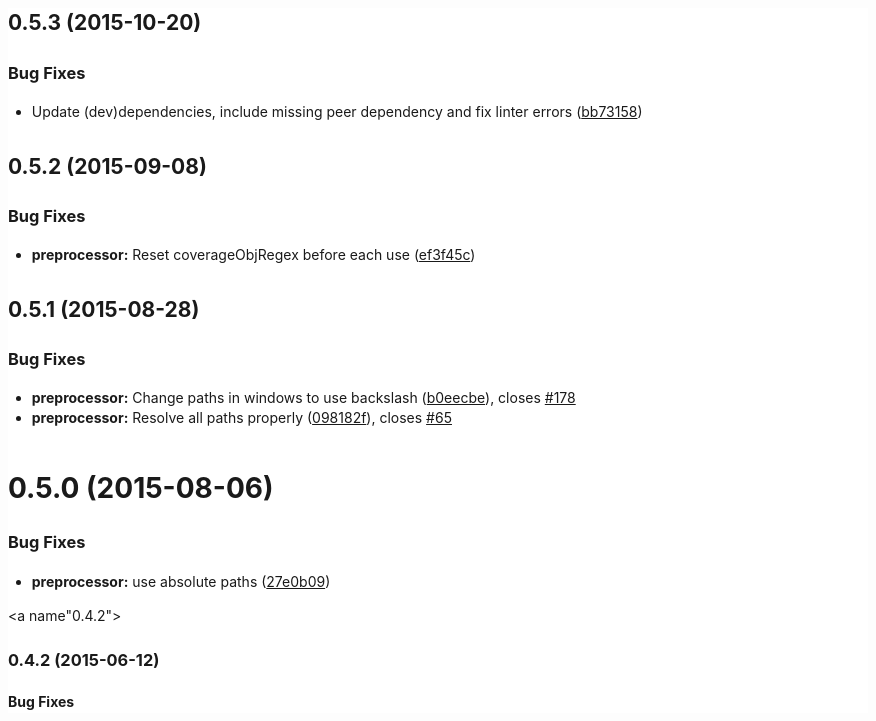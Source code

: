 

<a name="0.5.3"></a>
## 0.5.3 (2015-10-20)


### Bug Fixes

* Update (dev)dependencies, include missing peer dependency and fix linter errors ([bb73158](https://github.com/karma-runner/karma-coverage/commit/bb73158))



<a name="0.5.2"></a>
## 0.5.2 (2015-09-08)


### Bug Fixes

* **preprocessor:** Reset coverageObjRegex before each use ([ef3f45c](https://github.com/karma-runner/karma-coverage/commit/ef3f45c))



<a name="0.5.1"></a>
## 0.5.1 (2015-08-28)


### Bug Fixes

* **preprocessor:** Change paths in windows to use backslash ([b0eecbe](https://github.com/karma-runner/karma-coverage/commit/b0eecbe)), closes [#178](https://github.com/karma-runner/karma-coverage/issues/178)
* **preprocessor:** Resolve all paths properly ([098182f](https://github.com/karma-runner/karma-coverage/commit/098182f)), closes [#65](https://github.com/karma-runner/karma-coverage/issues/65)



<a name="0.5.0"></a>
# 0.5.0 (2015-08-06)


### Bug Fixes

* **preprocessor:** use absolute paths ([27e0b09](https://github.com/karma-runner/karma-coverage/commit/27e0b09))



<a name"0.4.2"></a>
### 0.4.2 (2015-06-12)


#### Bug Fixes

